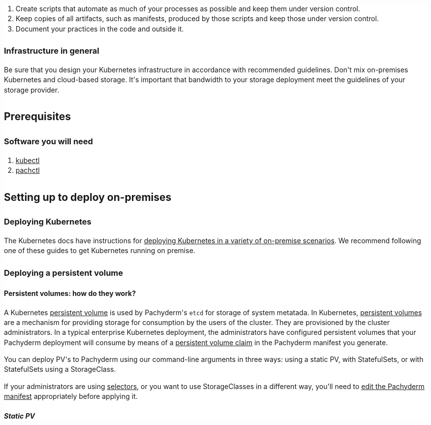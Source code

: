 1. Create scripts that automate as much of your processes as possible and keep them under version control.
1. Keep copies of all artifacts, such as manifests, produced by those scripts and keep those under version control.
1. Document your practices in the code and outside it.

### Infrastructure in general

Be sure that you design your Kubernetes infrastructure in accordance with recommended guidelines.
Don't mix on-premises Kubernetes and cloud-based storage.
It's important that bandwidth to your storage deployment meet the guidelines of your storage provider.

## Prerequisites

### Software you will need 
    
1. [kubectl](https://kubernetes.io/docs/user-guide/prereqs/)
2. [pachctl](../../../getting_started/local_installation/#install-pachctl)

## Setting up to deploy on-premises

### Deploying Kubernetes

The Kubernetes docs have instructions for [deploying Kubernetes in a variety of on-premise scenarios](https://kubernetes.io/docs/getting-started-guides/#on-premises-vms).
We recommend following one of these guides to get Kubernetes running on premise.

### Deploying a persistent volume

#### Persistent volumes: how do they work?

A Kubernetes [persistent volume](https://kubernetes.io/docs/concepts/storage/persistent-volumes/) is used by Pachyderm's `etcd` for storage of system metatada. 
In Kubernetes, [persistent volumes](https://kubernetes.io/docs/concepts/storage/persistent-volumes/) are a mechanism for providing storage for consumption by the users of the cluster.
They are provisioned by the cluster administrators.
In a typical enterprise Kubernetes deployment, the administrators have configured persistent volumes that your Pachyderm deployment will consume by means of a [persistent volume claim](https://kubernetes.io/docs/concepts/storage/persistent-volumes/#persistentvolumeclaims) in the Pachyderm manifest you generate.

You can deploy PV's to Pachyderm using our command-line arguments in three ways: using a static PV, with StatefulSets, or with StatefulSets using a StorageClass.

If your administrators are using [selectors](https://kubernetes.io/docs/concepts/storage/persistent-volumes/#selector), or you want to use StorageClasses in a different way, you'll need to [edit the Pachyderm manifest](../deploy_custom/deploy_custom_pachyderm_deployment_manifest) appropriately before applying it.

##### Static PV
